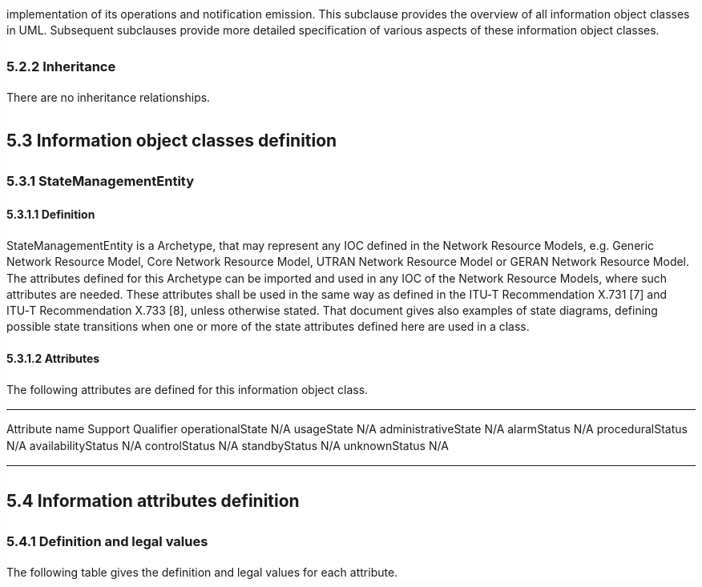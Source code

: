 implementation of its operations and notification emission. This subclause
provides the overview of all information object classes in UML. Subsequent
subclauses provide more detailed specification of various aspects of these
information object classes.
### 5.2.2 Inheritance
There are no inheritance relationships.
## 5.3 Information object classes definition
### 5.3.1 StateManagementEntity
#### 5.3.1.1 Definition
StateManagementEntity is a Archetype, that may represent any IOC defined in
the Network Resource Models, e.g. Generic Network Resource Model, Core Network
Resource Model, UTRAN Network Resource Model or GERAN Network Resource Model.
The attributes defined for this Archetype can be imported and used in any IOC
of the Network Resource Models, where such attributes are needed. These
attributes shall be used in the same way as defined in the ITU‑T
Recommendation X.731 [7] and ITU‑T Recommendation X.733 [8], unless otherwise
stated. That document gives also examples of state diagrams, defining possible
state transitions when one or more of the state attributes defined here are
used in a class.
#### 5.3.1.2 Attributes
The following attributes are defined for this information object class.
* * *
Attribute name Support Qualifier operationalState N/A usageState N/A
administrativeState N/A alarmStatus N/A proceduralStatus N/A
availabilityStatus N/A controlStatus N/A standbyStatus N/A unknownStatus N/A
* * *
## 5.4 Information attributes definition
### 5.4.1 Definition and legal values
The following table gives the definition and legal values for each attribute.